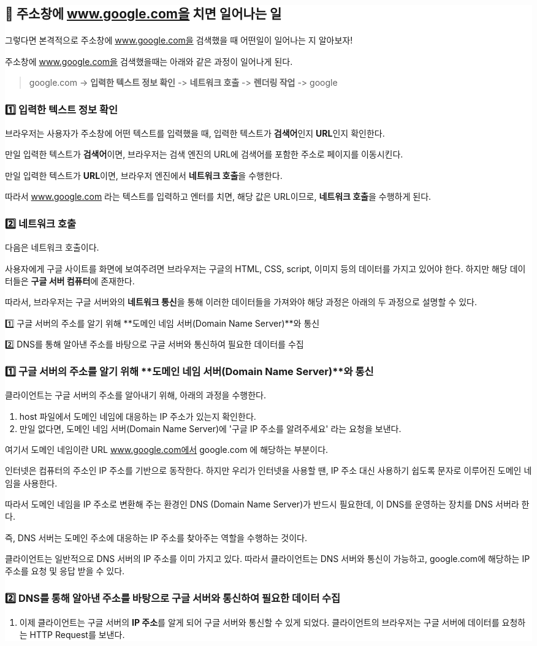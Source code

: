 ## 🎯 주소창에 www.google.com을 치면 일어나는 일

그렇다면 본격적으로 주소창에 www.google.com을 검색했을 때 어떤일이 일어나는 지 알아보자!

주소창에 www.google.com을 검색했을때는 아래와 같은 과정이 일어나게 된다.

> google.com -> **입력한 텍스트 정보 확인** -> **네트워크 호출** -> **렌더링 작업** -> google

### 1️⃣ 입력한 텍스트 정보 확인

브라우저는 사용자가 주소창에 어떤 텍스트를 입력했을 때, 입력한 텍스트가 **검색어**인지 **URL**인지 확인한다.

만일 입력한 텍스트가 **검색어**이면,
브라우저는 검색 엔진의 URL에 검색어를 포함한 주소로 페이지를 이동시킨다.

만일 입력한 텍스트가 **URL**이면,
브라우저 엔진에서 **네트워크 호출**을 수행한다.

따라서 www.google.com 라는 텍스트를 입력하고 엔터를 치면, 해당 값은 URL이므로,
**네트워크 호출**을 수행하게 된다.

### 2️⃣ 네트워크 호출

다음은 네트워크 호출이다.

사용자에게 구글 사이트를 화면에 보여주려면 브라우저는 구글의 HTML, CSS, script, 이미지 등의 데이터를 가지고 있어야 한다. 하지만 해당 데이터들은 **구글 서버 컴퓨터**에 존재한다.

따라서, 브라우저는 구글 서버와의 **네트워크 통신**을 통해 이러한 데이터들을 가져와야 해당 과정은 아래의 두 과정으로 설명할 수 있다.

1️⃣ 구글 서버의 주소를 알기 위해 **도메인 네임 서버(Domain Name Server)**와 통신

2️⃣ DNS를 통해 알아낸 주소를 바탕으로 구글 서버와 통신하여 필요한 데이터를 수집

### 1️⃣ 구글 서버의 주소를 알기 위해 **도메인 네임 서버(Domain Name Server)**와 통신

클라이언트는 구글 서버의 주소를 알아내기 위해, 아래의 과정을 수행한다.

1. host 파일에서 도메인 네임에 대응하는 IP 주소가 있는지 확인한다.
2. 만일 없다면, 도메인 네임 서버(Domain Name Server)에 '구글 IP 주소를 알려주세요' 라는 요청을 보낸다.

여기서 도메인 네임이란 URL www.google.com에서 google.com 에 해당하는 부분이다.

인터넷은 컴퓨터의 주소인 IP 주소를 기반으로 동작한다.
하지만 우리가 인터넷을 사용할 땐, IP 주소 대신 사용하기 쉽도록 문자로 이루어진 도메인 네임을 사용한다.

따라서 도메인 네임을 IP 주소로 변환해 주는 환경인 DNS (Domain Name Server)가 반드시 필요한데, 이 DNS를 운영하는 장치를 DNS 서버라 한다.

즉, DNS 서버는 도메인 주소에 대응하는 IP 주소를 찾아주는 역할을 수행하는 것이다.

클라이언트는 일반적으로 DNS 서버의 IP 주소를 이미 가지고 있다.
따라서 클라이언트는 DNS 서버와 통신이 가능하고, google.com에 해당하는 IP 주소를 요청 및 응답 받을 수 있다.

### 2️⃣ DNS를 통해 알아낸 주소를 바탕으로 구글 서버와 통신하여 필요한 데이터 수집

1. 이제 클라이언트는 구글 서버의 **IP 주소**를 알게 되어 구글 서버와 통신할 수 있게 되었다. 클라이언트의 브라우저는 구글 서버에 데이터를 요청하는 HTTP Request를 보낸다.
